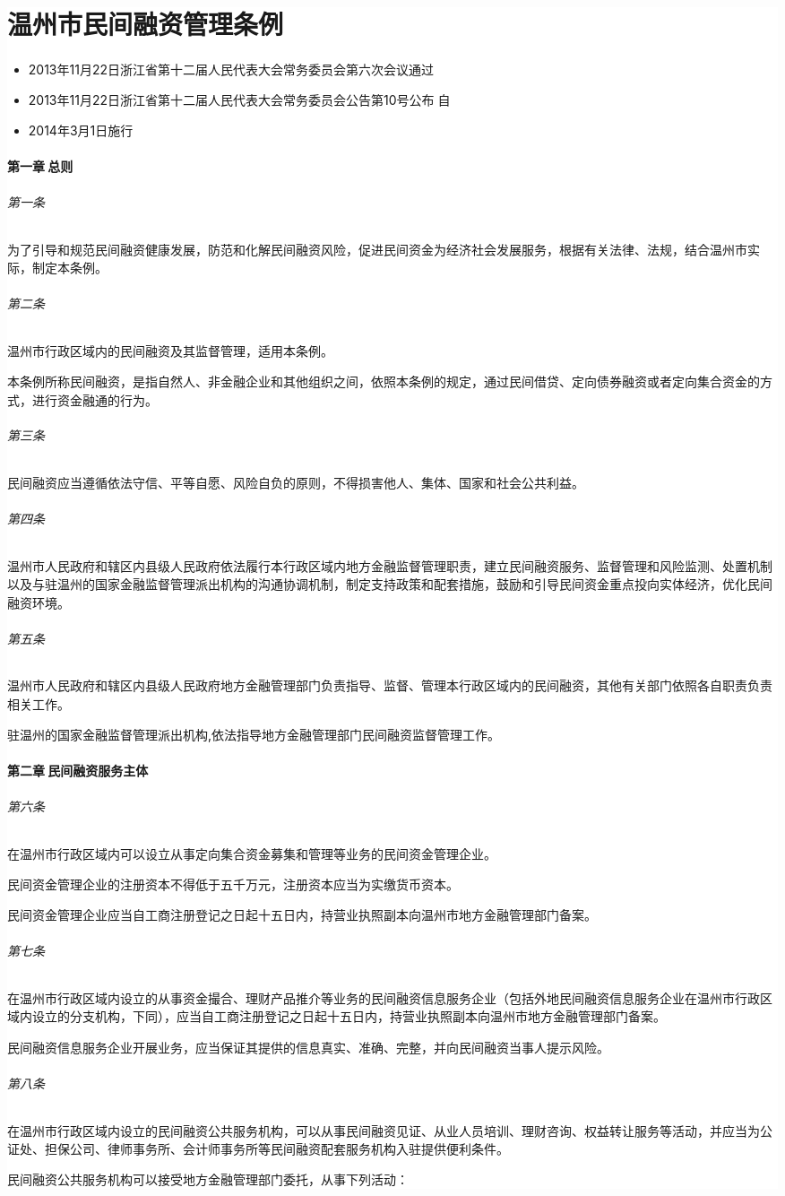 # 温州市民间融资管理条例

- 2013年11月22日浙江省第十二届人民代表大会常务委员会第六次会议通过

- 2013年11月22日浙江省第十二届人民代表大会常务委员会公告第10号公布 自

- 2014年3月1日施行



#### 第一章 总则

###### 第一条

为了引导和规范民间融资健康发展，防范和化解民间融资风险，促进民间资金为经济社会发展服务，根据有关法律、法规，结合温州市实际，制定本条例。

###### 第二条

温州市行政区域内的民间融资及其监督管理，适用本条例。

本条例所称民间融资，是指自然人、非金融企业和其他组织之间，依照本条例的规定，通过民间借贷、定向债券融资或者定向集合资金的方式，进行资金融通的行为。

###### 第三条

民间融资应当遵循依法守信、平等自愿、风险自负的原则，不得损害他人、集体、国家和社会公共利益。

###### 第四条

温州市人民政府和辖区内县级人民政府依法履行本行政区域内地方金融监督管理职责，建立民间融资服务、监督管理和风险监测、处置机制以及与驻温州的国家金融监督管理派出机构的沟通协调机制，制定支持政策和配套措施，鼓励和引导民间资金重点投向实体经济，优化民间融资环境。

###### 第五条

温州市人民政府和辖区内县级人民政府地方金融管理部门负责指导、监督、管理本行政区域内的民间融资，其他有关部门依照各自职责负责相关工作。

驻温州的国家金融监督管理派出机构,依法指导地方金融管理部门民间融资监督管理工作。

#### 第二章 民间融资服务主体

###### 第六条

在温州市行政区域内可以设立从事定向集合资金募集和管理等业务的民间资金管理企业。

民间资金管理企业的注册资本不得低于五千万元，注册资本应当为实缴货币资本。

民间资金管理企业应当自工商注册登记之日起十五日内，持营业执照副本向温州市地方金融管理部门备案。

###### 第七条

在温州市行政区域内设立的从事资金撮合、理财产品推介等业务的民间融资信息服务企业（包括外地民间融资信息服务企业在温州市行政区域内设立的分支机构，下同），应当自工商注册登记之日起十五日内，持营业执照副本向温州市地方金融管理部门备案。

民间融资信息服务企业开展业务，应当保证其提供的信息真实、准确、完整，并向民间融资当事人提示风险。

###### 第八条

在温州市行政区域内设立的民间融资公共服务机构，可以从事民间融资见证、从业人员培训、理财咨询、权益转让服务等活动，并应当为公证处、担保公司、律师事务所、会计师事务所等民间融资配套服务机构入驻提供便利条件。

民间融资公共服务机构可以接受地方金融管理部门委托，从事下列活动：
